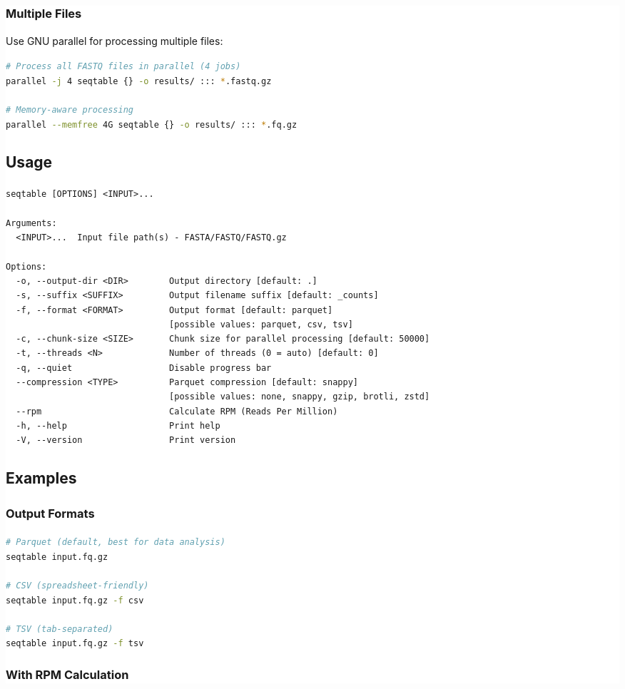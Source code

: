 ### Multiple Files

Use GNU parallel for processing multiple files:

```bash
# Process all FASTQ files in parallel (4 jobs)
parallel -j 4 seqtable {} -o results/ ::: *.fastq.gz

# Memory-aware processing
parallel --memfree 4G seqtable {} -o results/ ::: *.fq.gz
```

## Usage

```
seqtable [OPTIONS] <INPUT>...

Arguments:
  <INPUT>...  Input file path(s) - FASTA/FASTQ/FASTQ.gz

Options:
  -o, --output-dir <DIR>        Output directory [default: .]
  -s, --suffix <SUFFIX>         Output filename suffix [default: _counts]
  -f, --format <FORMAT>         Output format [default: parquet]
                                [possible values: parquet, csv, tsv]
  -c, --chunk-size <SIZE>       Chunk size for parallel processing [default: 50000]
  -t, --threads <N>             Number of threads (0 = auto) [default: 0]
  -q, --quiet                   Disable progress bar
  --compression <TYPE>          Parquet compression [default: snappy]
                                [possible values: none, snappy, gzip, brotli, zstd]
  --rpm                         Calculate RPM (Reads Per Million)
  -h, --help                    Print help
  -V, --version                 Print version
```

## Examples

### Output Formats

```bash
# Parquet (default, best for data analysis)
seqtable input.fq.gz

# CSV (spreadsheet-friendly)
seqtable input.fq.gz -f csv

# TSV (tab-separated)
seqtable input.fq.gz -f tsv
```

### With RPM Calculation
